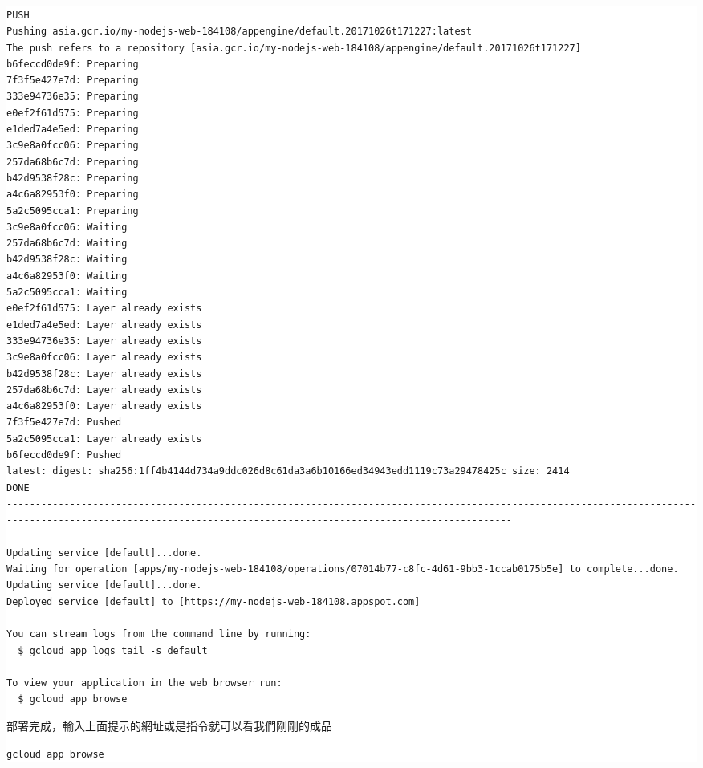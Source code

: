 ```
PUSH
Pushing asia.gcr.io/my-nodejs-web-184108/appengine/default.20171026t171227:latest
The push refers to a repository [asia.gcr.io/my-nodejs-web-184108/appengine/default.20171026t171227]
b6feccd0de9f: Preparing
7f3f5e427e7d: Preparing
333e94736e35: Preparing
e0ef2f61d575: Preparing
e1ded7a4e5ed: Preparing
3c9e8a0fcc06: Preparing
257da68b6c7d: Preparing
b42d9538f28c: Preparing
a4c6a82953f0: Preparing
5a2c5095cca1: Preparing
3c9e8a0fcc06: Waiting
257da68b6c7d: Waiting
b42d9538f28c: Waiting
a4c6a82953f0: Waiting
5a2c5095cca1: Waiting
e0ef2f61d575: Layer already exists
e1ded7a4e5ed: Layer already exists
333e94736e35: Layer already exists
3c9e8a0fcc06: Layer already exists
b42d9538f28c: Layer already exists
257da68b6c7d: Layer already exists
a4c6a82953f0: Layer already exists
7f3f5e427e7d: Pushed
5a2c5095cca1: Layer already exists
b6feccd0de9f: Pushed
latest: digest: sha256:1ff4b4144d734a9ddc026d8c61da3a6b10166ed34943edd1119c73a29478425c size: 2414
DONE
----------------------------------------------------------------------------------------------------------------------------------------------------------------------------------------------------------------

Updating service [default]...done.
Waiting for operation [apps/my-nodejs-web-184108/operations/07014b77-c8fc-4d61-9bb3-1ccab0175b5e] to complete...done.
Updating service [default]...done.
Deployed service [default] to [https://my-nodejs-web-184108.appspot.com]

You can stream logs from the command line by running:
  $ gcloud app logs tail -s default

To view your application in the web browser run:
  $ gcloud app browse
```

部署完成，輸入上面提示的網址或是指令就可以看我們剛剛的成品

```
gcloud app browse
```
